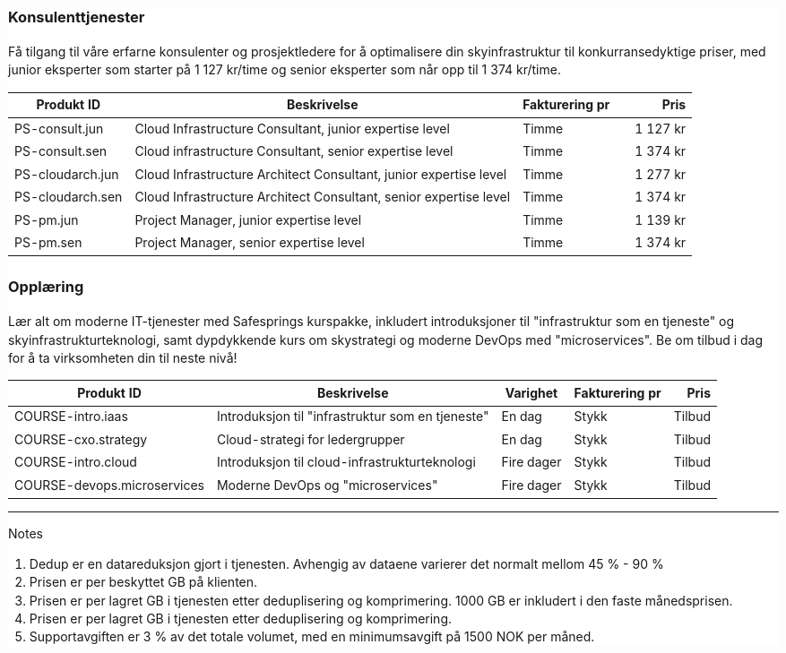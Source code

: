 ### Konsulenttjenester

Få tilgang til våre erfarne konsulenter og prosjektledere for å optimalisere din skyinfrastruktur til konkurransedyktige priser, med junior eksperter som starter på 1 127 kr/time og senior eksperter som når opp til 1 374 kr/time.

| Produkt ID       | Beskrivelse                                                       | Fakturering pr |     |     Pris |
| ---------------- | ----------------------------------------------------------------- | -------------- | --- | -------: |
| PS-consult.jun   | Cloud Infrastructure Consultant, junior expertise level           | Timme          |     | 1 127 kr |
| PS-consult.sen   | Cloud infrastructure Consultant, senior expertise level           | Timme          |     | 1 374 kr |
| PS-cloudarch.jun | Cloud Infrastructure Architect Consultant, junior expertise level | Timme          |     | 1 277 kr |
| PS-cloudarch.sen | Cloud Infrastructure Architect Consultant, senior expertise level | Timme          |     | 1 374 kr |
| PS-pm.jun        | Project Manager, junior expertise level                           | Timme          |     | 1 139 kr |
| PS-pm.sen        | Project Manager, senior expertise level                           | Timme          |     | 1 374 kr |

### Opplæring

Lær alt om moderne IT-tjenester med Safesprings kurspakke, inkludert introduksjoner til "infrastruktur som en tjeneste" og skyinfrastrukturteknologi, samt dypdykkende kurs om skystrategi og moderne DevOps med "microservices". Be om tilbud i dag for å ta virksomheten din til neste nivå!

| Produkt ID                  | Beskrivelse                                      | Varighet   | Fakturering pr |   Pris |
| --------------------------- | ------------------------------------------------ | ---------- | -------------- | -----: |
| COURSE-intro.iaas           | Introduksjon til "infrastruktur som en tjeneste" | En dag     | Stykk          | Tilbud |
| COURSE-cxo.strategy         | Cloud-strategi for ledergrupper                  | En dag     | Stykk          | Tilbud |
| COURSE-intro.cloud          | Introduksjon til cloud-infrastrukturteknologi    | Fire dager | Stykk          | Tilbud |
| COURSE-devops.microservices | Moderne DevOps og "microservices"                | Fire dager | Stykk          | Tilbud |

---

Notes

1. Dedup er en datareduksjon gjort i tjenesten. Avhengig av dataene varierer det normalt mellom 45 % - 90 %
2. Prisen er per beskyttet GB på klienten.
3. Prisen er per lagret GB i tjenesten etter deduplisering og komprimering. 1000 GB er inkludert i den faste månedsprisen.
4. Prisen er per lagret GB i tjenesten etter deduplisering og komprimering.
5. Supportavgiften er 3 % av det totale volumet, med en minimumsavgift på 1500 NOK per måned.
